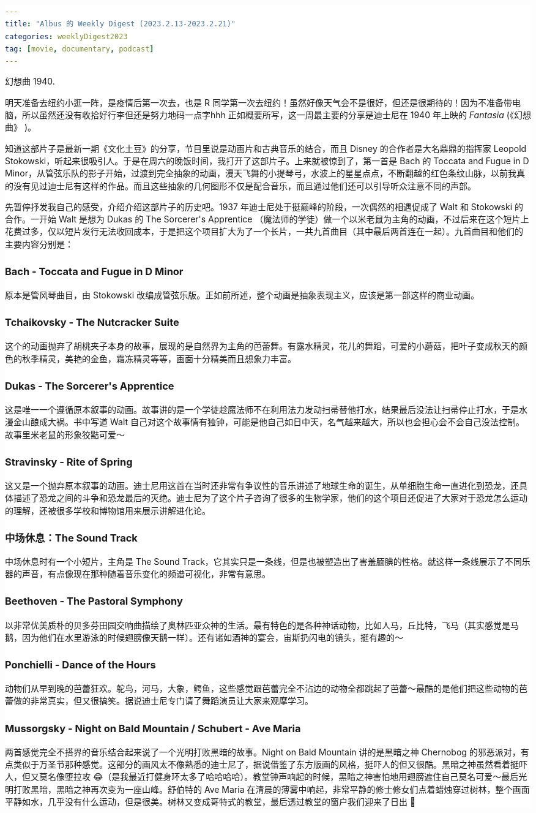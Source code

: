 ```yaml
---
title: "Albus 的 Weekly Digest (2023.2.13-2023.2.21)"
categories: weeklyDigest2023
tag: [movie, documentary, podcast]
---
```

幻想曲 1940.

明天准备去纽约小逛一阵，是疫情后第一次去，也是 R 同学第一次去纽约！虽然好像天气会不是很好，但还是很期待的！因为不准备带电脑，所以虽然还没有收拾好行李但还是努力地码一点字hhh 正如概要所写，这一周最主要的分享是迪士尼在 1940 年上映的 *Fantasia* (《幻想曲》 )。

知道这部片子是最新一期《文化土豆》的分享，节目里说是动画片和古典音乐的结合，而且 Disney 的合作者是大名鼎鼎的指挥家 Leopold Stokowski，听起来很吸引人。于是在周六的晚饭时间，我打开了这部片子。上来就被惊到了，第一首是 Bach 的 Toccata and Fugue in D Minor，从管弦乐队的影子开始，过渡到完全抽象的动画，漫天飞舞的小提琴弓，水波上的星星点点，不断翻越的红色条纹山脉，以前我真的没有见过迪士尼有这样的作品。而且这些抽象的几何图形不仅是配合音乐，而且通过他们还可以引导听众注意不同的声部。

先暂停抒发我自己的感受，介绍介绍这部片子的历史吧。1937 年迪士尼处于挺巅峰的阶段，一次偶然的相遇促成了 Walt 和 Stokowski 的合作。一开始 Walt 是想为 Dukas 的 The Sorcerer's Apprentice （魔法师的学徒）做一个以米老鼠为主角的动画，不过后来在这个短片上花费过多，仅以短片发行无法收回成本，于是把这个项目扩大为了一个长片，一共九首曲目（其中最后两首连在一起）。九首曲目和他们的主要内容分别是：

### Bach - Toccata and Fugue in D Minor
原本是管风琴曲目，由 Stokowski 改编成管弦乐版。正如前所述，整个动画是抽象表现主义，应该是第一部这样的商业动画。

### Tchaikovsky - The Nutcracker Suite
这个的动画抛弃了胡桃夹子本身的故事，展现的是自然界为主角的芭蕾舞。有露水精灵，花儿的舞蹈，可爱的小蘑菇，把叶子变成秋天的颜色的秋季精灵，美艳的金鱼，霜冻精灵等等，画面十分精美而且想象力丰富。

### Dukas - The Sorcerer's Apprentice
这是唯一一个遵循原本叙事的动画。故事讲的是一个学徒趁魔法师不在利用法力发动扫帚替他打水，结果最后没法让扫帚停止打水，于是水漫金山酿成大祸。书中写道 Walt 自己对这个故事情有独钟，可能是他自己如日中天，名气越来越大，所以也会担心会不会自己没法控制。故事里米老鼠的形象狡黠可爱～

### Stravinsky - Rite of Spring
这又是一个抛弃原本叙事的动画。迪士尼用这首在当时还非常有争议性的音乐讲述了地球生命的诞生，从单细胞生命一直进化到恐龙，还具体描述了恐龙之间的斗争和恐龙最后的灭绝。迪士尼为了这个片子咨询了很多的生物学家，他们的这个项目还促进了大家对于恐龙怎么运动的理解，还被很多学校和博物馆用来展示讲解进化论。

### 中场休息：The Sound Track
中场休息时有一个小短片，主角是 The Sound Track，它其实只是一条线，但是也被塑造出了害羞腼腆的性格。就这样一条线展示了不同乐器的声音，有点像现在那种随着音乐变化的频谱可视化，非常有意思。

### Beethoven - The Pastoral Symphony
以非常优美质朴的贝多芬田园交响曲描绘了奥林匹亚众神的生活。最有特色的是各种神话动物，比如人马，丘比特，飞马（其实感觉是马鹅，因为他们在水里游泳的时候翅膀像天鹅一样）。还有诸如酒神的宴会，宙斯扔闪电的镜头，挺有趣的～

### Ponchielli - Dance of the Hours
动物们从早到晚的芭蕾狂欢。鸵鸟，河马，大象，鳄鱼，这些感觉跟芭蕾完全不沾边的动物全都跳起了芭蕾～最酷的是他们把这些动物的芭蕾做的非常真实，但又很搞笑。据说迪士尼专门请了舞蹈演员让大家来观摩学习。

### Mussorgsky - Night on Bald Mountain / Schubert - Ave Maria
两首感觉完全不搭界的音乐结合起来说了一个光明打败黑暗的故事。Night on Bald Mountain 讲的是黑暗之神 Chernobog 的邪恶派对，有点类似于万圣节那种感觉。这部分的画风太不像熟悉的迪士尼了，据说借鉴了东方版画的风格，挺吓人的但又很酷。黑暗之神虽然看着挺吓人，但又莫名像堕拉攻 😂（是我最近打健身环太多了哈哈哈哈）。教堂钟声响起的时候，黑暗之神害怕地用翅膀遮住自己莫名可爱～最后光明打败黑暗，黑暗之神再次变为一座山峰。舒伯特的 Ave Maria 在清晨的薄雾中响起，非常平静的修士修女们点着蜡烛穿过树林，整个画面平静如水，几乎没有什么运动，但是很美。树林又变成哥特式的教堂，最后透过教堂的窗户我们迎来了日出 🌄
